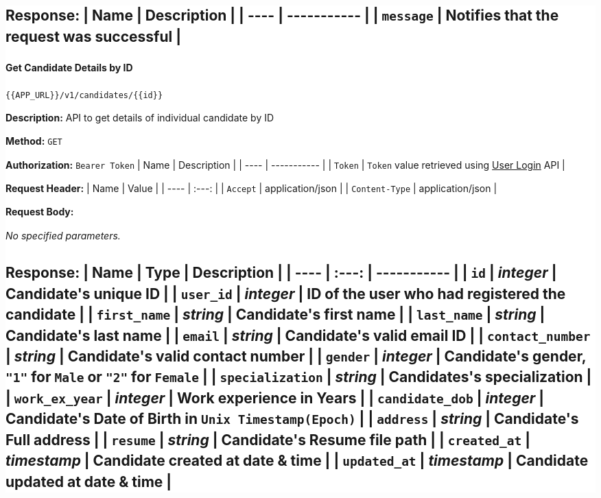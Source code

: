 **Response:**
| Name | Description |
| ---- | ----------- |
| `message` | Notifies that the request was successful |
---

#### Get Candidate Details by ID
```
{{APP_URL}}/v1/candidates/{{id}}
```

**Description:**
API to get details of individual candidate by ID

**Method:**
`GET`

**Authorization:**
`Bearer Token`
| Name | Description |
| ---- | ----------- |
| `Token` | `Token` value retrieved using [User Login](#user-login) API |

**Request Header:**
| Name | Value |
| ---- | :---: |
| `Accept` | application/json |
| `Content-Type` | application/json |

**Request Body:**

_No specified parameters._

**Response:**
| Name | Type | Description |
| ---- | :---: | ----------- |
| `id` | _integer_ | Candidate's unique ID |
| `user_id` | _integer_ | ID of the user who had registered the candidate |
| `first_name` | _string_ | Candidate's first name |
| `last_name` | _string_ | Candidate's last name |
| `email` | _string_ | Candidate's valid email ID |
| `contact_number` | _string_ | Candidate's valid contact number |
| `gender` | _integer_ | Candidate's gender, `"1"` for `Male` or `"2"` for `Female` |
| `specialization` | _string_ | Candidates's specialization |
| `work_ex_year` | _integer_ | Work experience in Years |
| `candidate_dob` | _integer_ | Candidate's Date of Birth in `Unix Timestamp(Epoch)` |
| `address` | _string_ | Candidate's Full address |
| `resume` | _string_ | Candidate's Resume file path |
| `created_at` | _timestamp_ | Candidate created at date & time |
| `updated_at` | _timestamp_ | Candidate updated at date & time |
---
